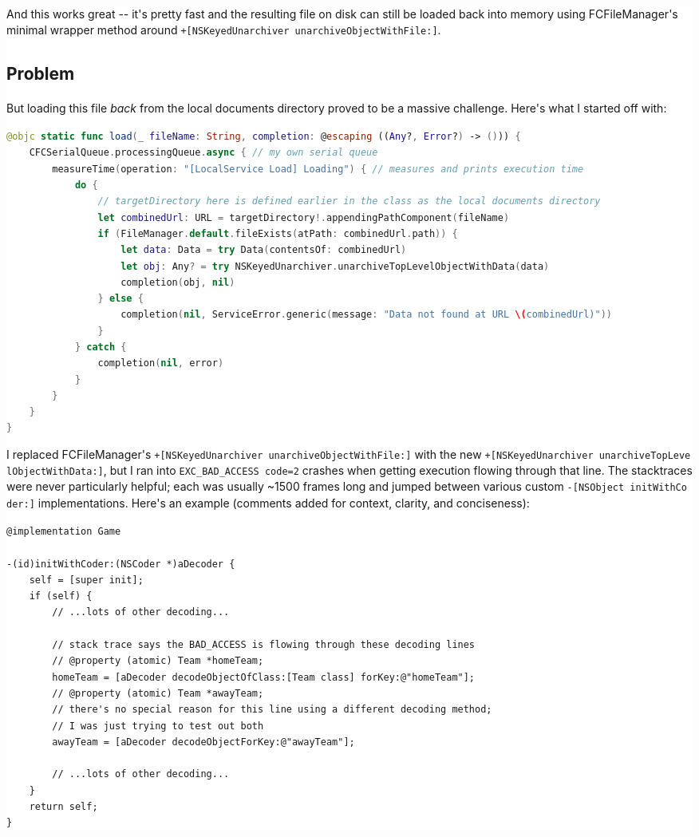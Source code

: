 And this works great -- it's pretty fast and the resulting file on disk can still be loaded back into memory using FCFileManager's minimal wrapper method around `+[NSKeyedUnarchiver unarchiveObjectWithFile:]`.

## Problem

But loading this file _back_ from the local documents directory proved to be a massive challenge. Here's what I started off with:

```swift
@objc static func load(_ fileName: String, completion: @escaping ((Any?, Error?) -> ())) {  
    CFCSerialQueue.processingQueue.async { // my own serial queue  
        measureTime(operation: "[LocalService Load] Loading") { // measures and prints execution time
            do {  
                // targetDirectory here is defined earlier in the class as the local documents directory  
                let combinedUrl: URL = targetDirectory!.appendingPathComponent(fileName)   
                if (FileManager.default.fileExists(atPath: combinedUrl.path)) {  
                    let data: Data = try Data(contentsOf: combinedUrl)  
                    let obj: Any? = try NSKeyedUnarchiver.unarchiveTopLevelObjectWithData(data)  
                    completion(obj, nil)  
                } else {  
                    completion(nil, ServiceError.generic(message: "Data not found at URL \(combinedUrl)"))  
                }  
            } catch {  
                completion(nil, error)  
            }  
        }  
    }  
}  
``` 

I replaced FCFileManager's `+[NSKeyedUnarchiver unarchiveObjectWithFile:]` with the new `+[NSKeyedUnarchiver unarchiveTopLevelObjectWithData:]`, but I ran into `EXC_BAD_ACCESS code=2` crashes when getting execution flowing through that line. The stacktraces were never particularly helpful; each was usually ~1500 frames long and jumped between various custom `-[NSObject initWithCoder:]` implementations. Here's an example (comments added for context, clarity, and conciseness):

```obj_c
@implementation Game 
  
-(id)initWithCoder:(NSCoder *)aDecoder {  
    self = [super init];  
    if (self) {  
        // ...lots of other decoding...  
  
        // stack trace says the BAD_ACCESS is flowing through these decoding lines  
        // @property (atomic) Team *homeTeam;  
        homeTeam = [aDecoder decodeObjectOfClass:[Team class] forKey:@"homeTeam"];  
        // @property (atomic) Team *awayTeam;  
        // there's no special reason for this line using a different decoding method;  
        // I was just trying to test out both  
        awayTeam = [aDecoder decodeObjectForKey:@"awayTeam"];   
  
        // ...lots of other decoding...  
    }  
    return self;  
}  
``` 


[^1]: The other foot drops soon -- don't worry.
[^2]: [via Apple docs](https://developer.apple.com/library/archive/documentation/Cocoa/Conceptual/Multithreading/CreatingThreads/CreatingThreads.html)
[^3]: [Apple docs on run loops](https://developer.apple.com/library/archive/documentation/Cocoa/Conceptual/Multithreading/RunLoopManagement/RunLoopManagement.html#//apple_ref/doc/uid/10000057i-CH16)